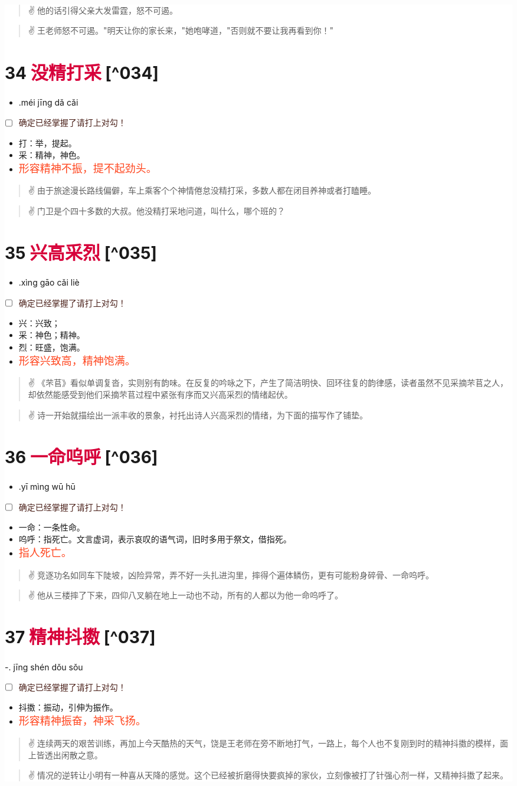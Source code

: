 > ✌️ 他的话引得父亲大发雷霆，怒不可遏。

> ✌️ 王老师怒不可遏。"明天让你的家长来，"她咆哮道，"否则就不要让我再看到你！"

# 34 <span style="font-family:KaiTi; font-size:30px; color: #d7003a">没精打采</span> [^034]
- .méi jīng dǎ cǎi
 - [ ] <span style="color: #4c221b">确定已经掌握了请打上对勾！</span>
- 打：举，提起。
- 采：精神，神色。
- <span style="color: #ff461f; font-size:18px">形容精神不振，提不起劲头。</span></span>

> ✌️ 由于旅途漫长路线偏僻，车上乘客个个神情倦怠没精打采，多数人都在闭目养神或者打瞌睡。

> ✌️ 门卫是个四十多数的大叔。他没精打采地问道，叫什么，哪个班的？

# 35 <span style="font-family:KaiTi; font-size:30px; color: #d7003a">兴高采烈</span> [^035] 
- .xìng gāo cǎi liè 
 - [ ] <span style="color: #4c221b">确定已经掌握了请打上对勾！</span>
- 兴：兴致；
- 采：神色；精神。
- 烈：旺盛，饱满。
- <span style="color: #ff461f; font-size:18px">形容兴致高，精神饱满。</span></span>

> ✌️ 《芣苢》看似单调复沓，实则别有韵味。在反复的吟咏之下，产生了简洁明快、回环往复的韵律感，读者虽然不见采摘芣苢之人，却依然能感受到他们采摘芣苢过程中紧张有序而又兴高采烈的情绪起伏。 

> ✌️ 诗一开始就描绘出一派丰收的景象，衬托出诗人兴高采烈的情绪，为下面的描写作了铺垫。

# 36 <span style="font-family:KaiTi; font-size:30px; color: #d7003a">一命呜呼</span> [^036]
- .yī mìng wū hū 
 - [ ] <span style="color: #4c221b">确定已经掌握了请打上对勾！</span>
- 一命：一条性命。
- 呜呼：指死亡。文言虚词，表示哀叹的语气词，旧时多用于祭文，借指死。
- <span style="color: #ff461f; font-size:18px">指人死亡。</span></span>

> ✌️ 竞逐功名如同车下陡坡，凶险异常，弄不好一头扎进沟里，摔得个遍体鳞伤，更有可能粉身碎骨、一命呜呼。

> ✌️ 他从三楼摔了下来，四仰八叉躺在地上一动也不动，所有的人都以为他一命呜呼了。

# 37 <span style="font-family:KaiTi; font-size:30px; color: #d7003a">精神抖擞</span> [^037]
-. jīng shén dǒu sǒu 
 - [ ] <span style="color: #4c221b">确定已经掌握了请打上对勾！</span>
- 抖擞：振动，引伸为振作。
- <span style="color: #ff461f; font-size:18px">形容精神振奋，神采飞扬。</span></span>

> ✌️ 连续两天的艰苦训练，再加上今天酷热的天气，饶是王老师在旁不断地打气，一路上，每个人也不复刚到时的精神抖擞的模样，面上皆透出闲散之意。

> ✌️ 情况的逆转让小明有一种喜从天降的感觉。这个已经被折磨得快要疯掉的家伙，立刻像被打了针强心剂一样，又精神抖擞了起来。
